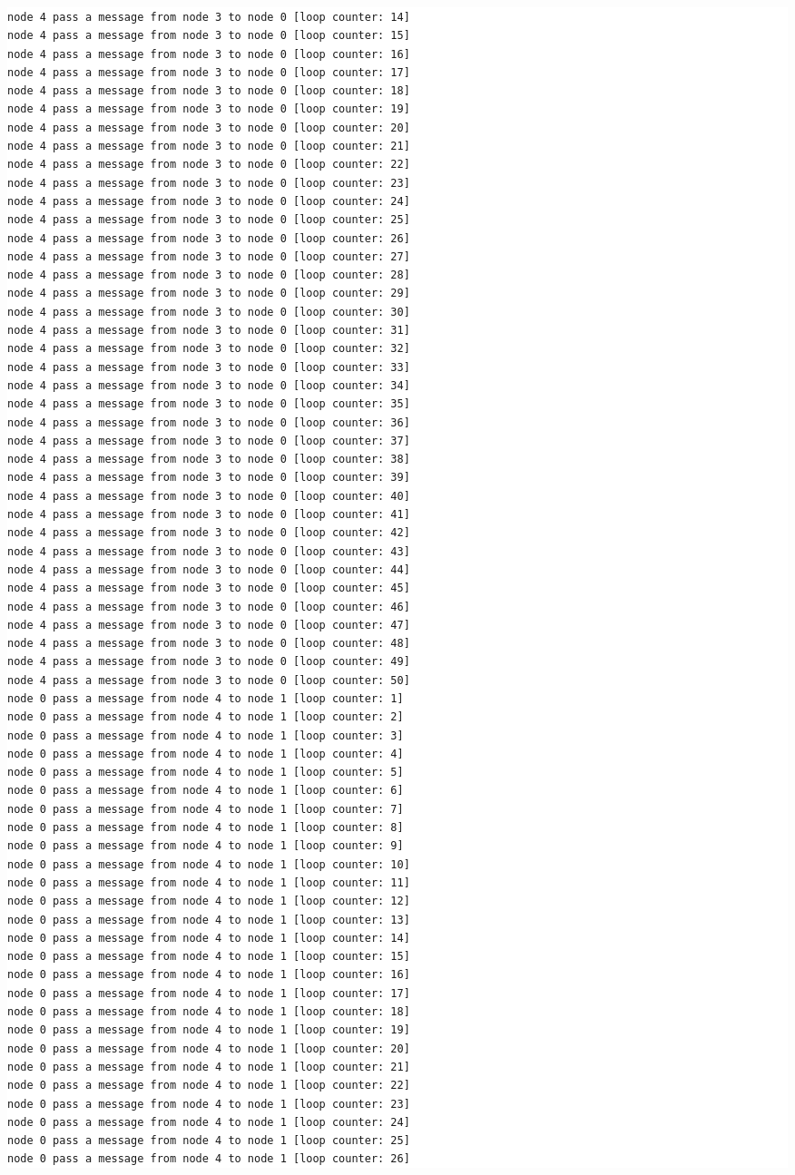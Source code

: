 ```shell
node 4 pass a message from node 3 to node 0 [loop counter: 14]
node 4 pass a message from node 3 to node 0 [loop counter: 15]
node 4 pass a message from node 3 to node 0 [loop counter: 16]
node 4 pass a message from node 3 to node 0 [loop counter: 17]
node 4 pass a message from node 3 to node 0 [loop counter: 18]
node 4 pass a message from node 3 to node 0 [loop counter: 19]
node 4 pass a message from node 3 to node 0 [loop counter: 20]
node 4 pass a message from node 3 to node 0 [loop counter: 21]
node 4 pass a message from node 3 to node 0 [loop counter: 22]
node 4 pass a message from node 3 to node 0 [loop counter: 23]
node 4 pass a message from node 3 to node 0 [loop counter: 24]
node 4 pass a message from node 3 to node 0 [loop counter: 25]
node 4 pass a message from node 3 to node 0 [loop counter: 26]
node 4 pass a message from node 3 to node 0 [loop counter: 27]
node 4 pass a message from node 3 to node 0 [loop counter: 28]
node 4 pass a message from node 3 to node 0 [loop counter: 29]
node 4 pass a message from node 3 to node 0 [loop counter: 30]
node 4 pass a message from node 3 to node 0 [loop counter: 31]
node 4 pass a message from node 3 to node 0 [loop counter: 32]
node 4 pass a message from node 3 to node 0 [loop counter: 33]
node 4 pass a message from node 3 to node 0 [loop counter: 34]
node 4 pass a message from node 3 to node 0 [loop counter: 35]
node 4 pass a message from node 3 to node 0 [loop counter: 36]
node 4 pass a message from node 3 to node 0 [loop counter: 37]
node 4 pass a message from node 3 to node 0 [loop counter: 38]
node 4 pass a message from node 3 to node 0 [loop counter: 39]
node 4 pass a message from node 3 to node 0 [loop counter: 40]
node 4 pass a message from node 3 to node 0 [loop counter: 41]
node 4 pass a message from node 3 to node 0 [loop counter: 42]
node 4 pass a message from node 3 to node 0 [loop counter: 43]
node 4 pass a message from node 3 to node 0 [loop counter: 44]
node 4 pass a message from node 3 to node 0 [loop counter: 45]
node 4 pass a message from node 3 to node 0 [loop counter: 46]
node 4 pass a message from node 3 to node 0 [loop counter: 47]
node 4 pass a message from node 3 to node 0 [loop counter: 48]
node 4 pass a message from node 3 to node 0 [loop counter: 49]
node 4 pass a message from node 3 to node 0 [loop counter: 50]
node 0 pass a message from node 4 to node 1 [loop counter: 1]
node 0 pass a message from node 4 to node 1 [loop counter: 2]
node 0 pass a message from node 4 to node 1 [loop counter: 3]
node 0 pass a message from node 4 to node 1 [loop counter: 4]
node 0 pass a message from node 4 to node 1 [loop counter: 5]
node 0 pass a message from node 4 to node 1 [loop counter: 6]
node 0 pass a message from node 4 to node 1 [loop counter: 7]
node 0 pass a message from node 4 to node 1 [loop counter: 8]
node 0 pass a message from node 4 to node 1 [loop counter: 9]
node 0 pass a message from node 4 to node 1 [loop counter: 10]
node 0 pass a message from node 4 to node 1 [loop counter: 11]
node 0 pass a message from node 4 to node 1 [loop counter: 12]
node 0 pass a message from node 4 to node 1 [loop counter: 13]
node 0 pass a message from node 4 to node 1 [loop counter: 14]
node 0 pass a message from node 4 to node 1 [loop counter: 15]
node 0 pass a message from node 4 to node 1 [loop counter: 16]
node 0 pass a message from node 4 to node 1 [loop counter: 17]
node 0 pass a message from node 4 to node 1 [loop counter: 18]
node 0 pass a message from node 4 to node 1 [loop counter: 19]
node 0 pass a message from node 4 to node 1 [loop counter: 20]
node 0 pass a message from node 4 to node 1 [loop counter: 21]
node 0 pass a message from node 4 to node 1 [loop counter: 22]
node 0 pass a message from node 4 to node 1 [loop counter: 23]
node 0 pass a message from node 4 to node 1 [loop counter: 24]
node 0 pass a message from node 4 to node 1 [loop counter: 25]
node 0 pass a message from node 4 to node 1 [loop counter: 26]
```